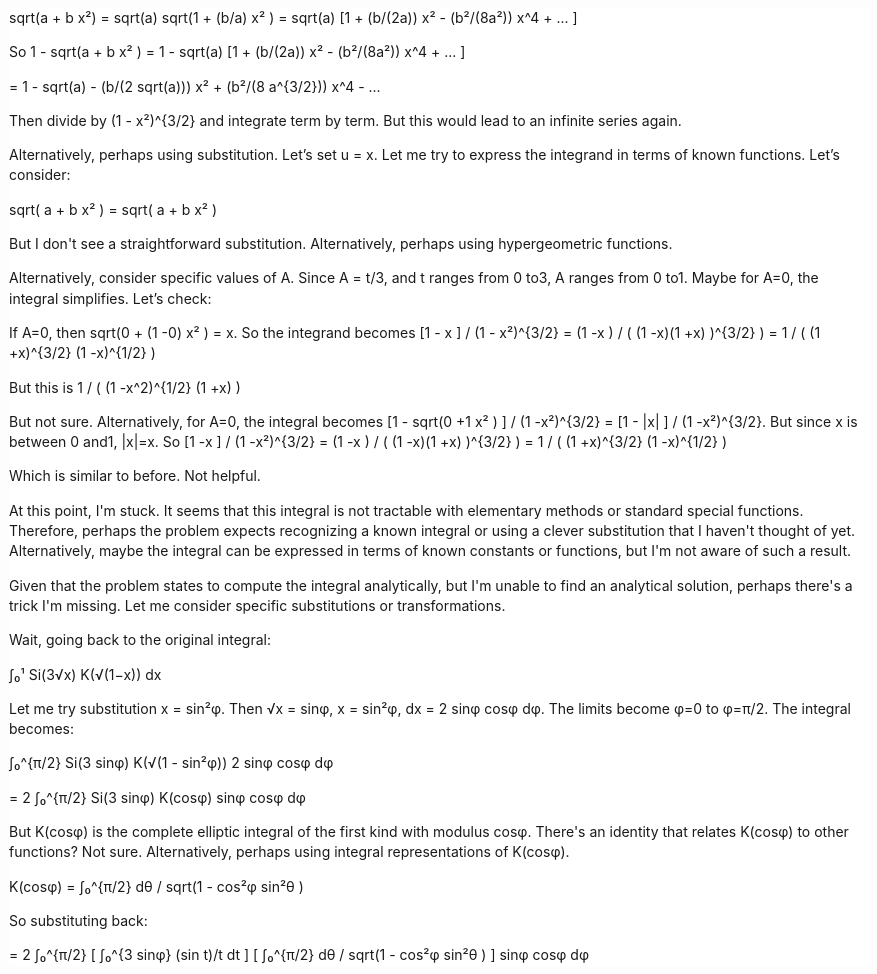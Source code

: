 sqrt(a + b x²) = sqrt(a) sqrt(1 + (b/a) x² ) = sqrt(a) [1 + (b/(2a)) x² - (b²/(8a²)) x^4 + ... ]

So 1 - sqrt(a + b x² ) = 1 - sqrt(a) [1 + (b/(2a)) x² - (b²/(8a²)) x^4 + ... ]

= 1 - sqrt(a) - (b/(2 sqrt(a))) x² + (b²/(8 a^{3/2})) x^4 - ... 

Then divide by (1 - x²)^{3/2} and integrate term by term. But this would lead to an infinite series again. 

Alternatively, perhaps using substitution. Let’s set u = x. Let me try to express the integrand in terms of known functions. Let’s consider:

sqrt( a + b x² ) = sqrt( a + b x² )

But I don't see a straightforward substitution. Alternatively, perhaps using hypergeometric functions. 

Alternatively, consider specific values of A. Since A = t/3, and t ranges from 0 to3, A ranges from 0 to1. Maybe for A=0, the integral simplifies. Let’s check:

If A=0, then sqrt(0 + (1 -0) x² ) = x. So the integrand becomes [1 - x ] / (1 - x²)^{3/2} = (1 -x ) / ( (1 -x)(1 +x) )^{3/2} ) = 1 / ( (1 +x)^{3/2} (1 -x)^{1/2} )

But this is 1 / ( (1 -x^2)^{1/2} (1 +x) )

But not sure. Alternatively, for A=0, the integral becomes [1 - sqrt(0 +1 x² ) ] / (1 -x²)^{3/2} = [1 - |x| ] / (1 -x²)^{3/2}. But since x is between 0 and1, |x|=x. So [1 -x ] / (1 -x²)^{3/2} = (1 -x ) / ( (1 -x)(1 +x) )^{3/2} ) = 1 / ( (1 +x)^{3/2} (1 -x)^{1/2} )

Which is similar to before. Not helpful.

At this point, I'm stuck. It seems that this integral is not tractable with elementary methods or standard special functions. Therefore, perhaps the problem expects recognizing a known integral or using a clever substitution that I haven't thought of yet. Alternatively, maybe the integral can be expressed in terms of known constants or functions, but I'm not aware of such a result.

Given that the problem states to compute the integral analytically, but I'm unable to find an analytical solution, perhaps there's a trick I'm missing. Let me consider specific substitutions or transformations.

Wait, going back to the original integral:

∫₀¹ Si(3√x) K(√(1−x)) dx

Let me try substitution x = sin²φ. Then √x = sinφ, x = sin²φ, dx = 2 sinφ cosφ dφ. The limits become φ=0 to φ=π/2. The integral becomes:

∫₀^{π/2} Si(3 sinφ) K(√(1 - sin²φ)) 2 sinφ cosφ dφ

= 2 ∫₀^{π/2} Si(3 sinφ) K(cosφ) sinφ cosφ dφ

But K(cosφ) is the complete elliptic integral of the first kind with modulus cosφ. There's an identity that relates K(cosφ) to other functions? Not sure. Alternatively, perhaps using integral representations of K(cosφ). 

K(cosφ) = ∫₀^{π/2} dθ / sqrt(1 - cos²φ sin²θ )

So substituting back:

= 2 ∫₀^{π/2} [ ∫₀^{3 sinφ} (sin t)/t dt ] [ ∫₀^{π/2} dθ / sqrt(1 - cos²φ sin²θ ) ] sinφ cosφ dφ
